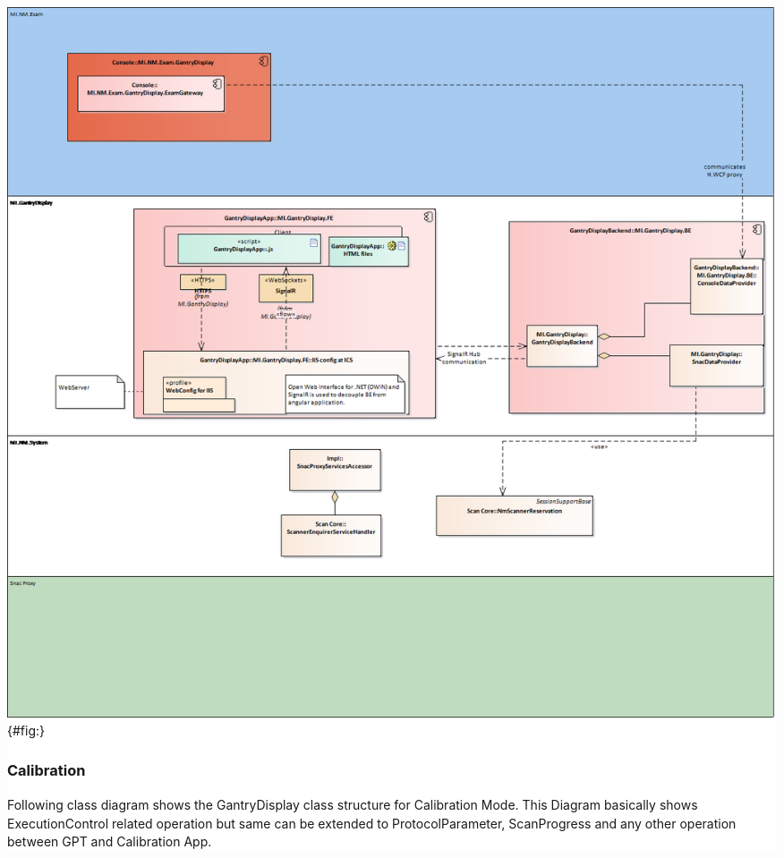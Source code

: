 ![MI.GantryDisplay](../media/MIGantryDisplay.png){#fig:}

### Calibration

Following class diagram shows the GantryDisplay class structure for Calibration Mode. This Diagram basically shows ExecutionControl related operation but same can be extended to ProtocolParameter, ScanProgress and any other operation between GPT and Calibration App.
